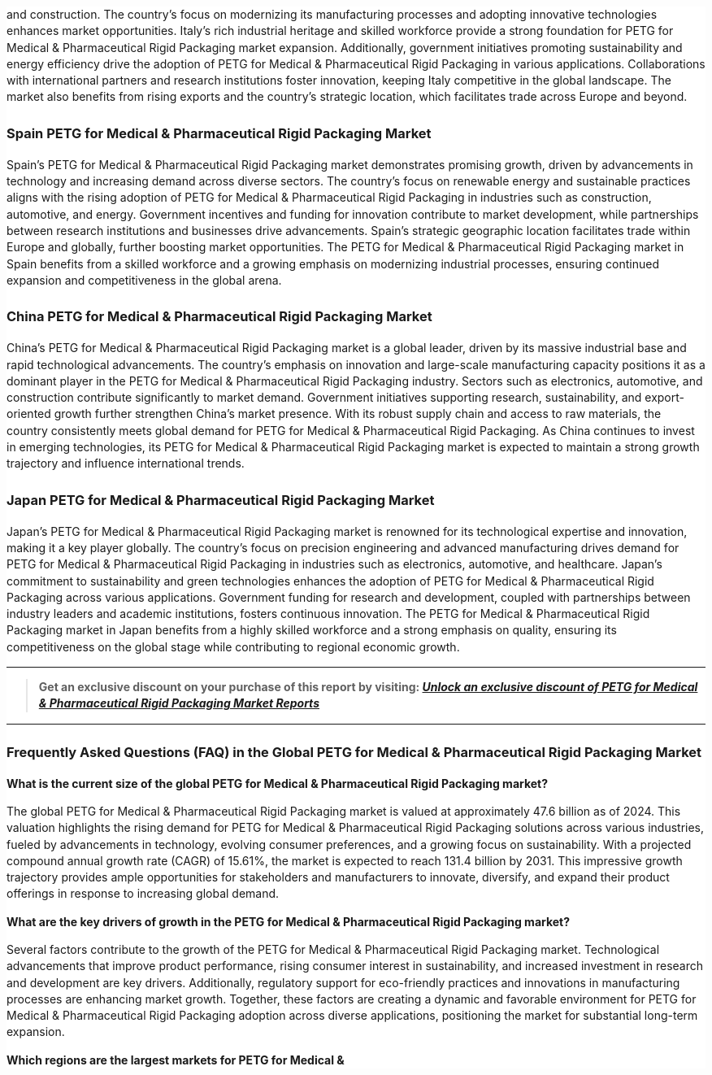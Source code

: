 and construction. The country&rsquo;s focus on modernizing its manufacturing processes and adopting innovative technologies enhances market opportunities. Italy&rsquo;s rich industrial heritage and skilled workforce provide a strong foundation for PETG for Medical & Pharmaceutical Rigid Packaging market expansion. Additionally, government initiatives promoting sustainability and energy efficiency drive the adoption of PETG for Medical & Pharmaceutical Rigid Packaging in various applications. Collaborations with international partners and research institutions foster innovation, keeping Italy competitive in the global landscape. The market also benefits from rising exports and the country&rsquo;s strategic location, which facilitates trade across Europe and beyond.</p><h3>Spain PETG for Medical & Pharmaceutical Rigid Packaging Market</h3><p>Spain&rsquo;s PETG for Medical & Pharmaceutical Rigid Packaging market demonstrates promising growth, driven by advancements in technology and increasing demand across diverse sectors. The country&rsquo;s focus on renewable energy and sustainable practices aligns with the rising adoption of PETG for Medical & Pharmaceutical Rigid Packaging in industries such as construction, automotive, and energy. Government incentives and funding for innovation contribute to market development, while partnerships between research institutions and businesses drive advancements. Spain&rsquo;s strategic geographic location facilitates trade within Europe and globally, further boosting market opportunities. The PETG for Medical & Pharmaceutical Rigid Packaging market in Spain benefits from a skilled workforce and a growing emphasis on modernizing industrial processes, ensuring continued expansion and competitiveness in the global arena.</p><h3>China PETG for Medical & Pharmaceutical Rigid Packaging Market</h3><p>China&rsquo;s PETG for Medical & Pharmaceutical Rigid Packaging market is a global leader, driven by its massive industrial base and rapid technological advancements. The country&rsquo;s emphasis on innovation and large-scale manufacturing capacity positions it as a dominant player in the PETG for Medical & Pharmaceutical Rigid Packaging industry. Sectors such as electronics, automotive, and construction contribute significantly to market demand. Government initiatives supporting research, sustainability, and export-oriented growth further strengthen China&rsquo;s market presence. With its robust supply chain and access to raw materials, the country consistently meets global demand for PETG for Medical & Pharmaceutical Rigid Packaging. As China continues to invest in emerging technologies, its PETG for Medical & Pharmaceutical Rigid Packaging market is expected to maintain a strong growth trajectory and influence international trends.</p><h3>Japan PETG for Medical & Pharmaceutical Rigid Packaging Market</h3><p>Japan&rsquo;s PETG for Medical & Pharmaceutical Rigid Packaging market is renowned for its technological expertise and innovation, making it a key player globally. The country&rsquo;s focus on precision engineering and advanced manufacturing drives demand for PETG for Medical & Pharmaceutical Rigid Packaging in industries such as electronics, automotive, and healthcare. Japan&rsquo;s commitment to sustainability and green technologies enhances the adoption of PETG for Medical & Pharmaceutical Rigid Packaging across various applications. Government funding for research and development, coupled with partnerships between industry leaders and academic institutions, fosters continuous innovation. The PETG for Medical & Pharmaceutical Rigid Packaging market in Japan benefits from a highly skilled workforce and a strong emphasis on quality, ensuring its competitiveness on the global stage while contributing to regional economic growth.</p><hr /><blockquote><p><strong>Get an exclusive discount on your purchase of this report by visiting: <em><a href="://marketresearchpulse.com/ask-for-discount/47770?utm_source=Github&amp;utm_medium=027">Unlock an exclusive discount of PETG for Medical & Pharmaceutical Rigid Packaging Market Reports</a></em>&nbsp;</strong></p></blockquote><hr /><h3>Frequently Asked Questions (FAQ) in the Global PETG for Medical & Pharmaceutical Rigid Packaging Market</h3><p><strong>What is the current size of the global PETG for Medical & Pharmaceutical Rigid Packaging market?</strong></p><p>The global PETG for Medical & Pharmaceutical Rigid Packaging market is valued at approximately 47.6 billion as of 2024. This valuation highlights the rising demand for PETG for Medical & Pharmaceutical Rigid Packaging solutions across various industries, fueled by advancements in technology, evolving consumer preferences, and a growing focus on sustainability. With a projected compound annual growth rate (CAGR) of 15.61%, the market is expected to reach 131.4 billion by 2031. This impressive growth trajectory provides ample opportunities for stakeholders and manufacturers to innovate, diversify, and expand their product offerings in response to increasing global demand.</p><p><strong>What are the key drivers of growth in the PETG for Medical & Pharmaceutical Rigid Packaging market?</strong></p><p>Several factors contribute to the growth of the PETG for Medical & Pharmaceutical Rigid Packaging market. Technological advancements that improve product performance, rising consumer interest in sustainability, and increased investment in research and development are key drivers. Additionally, regulatory support for eco-friendly practices and innovations in manufacturing processes are enhancing market growth. Together, these factors are creating a dynamic and favorable environment for PETG for Medical & Pharmaceutical Rigid Packaging adoption across diverse applications, positioning the market for substantial long-term expansion.</p><p><strong>Which regions are the largest markets for PETG for Medical &